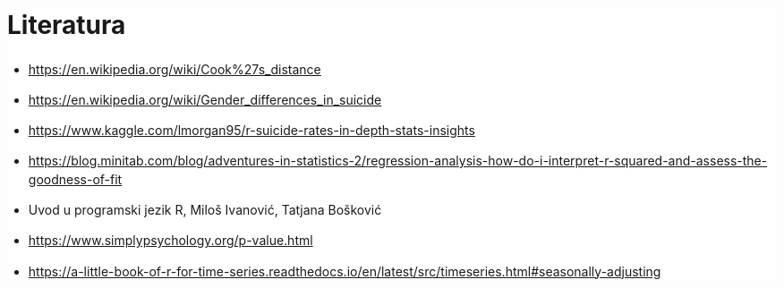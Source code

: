 # Literatura

  - <https://en.wikipedia.org/wiki/Cook%27s_distance>

  - <https://en.wikipedia.org/wiki/Gender_differences_in_suicide>

  - <https://www.kaggle.com/lmorgan95/r-suicide-rates-in-depth-stats-insights>

  - <https://blog.minitab.com/blog/adventures-in-statistics-2/regression-analysis-how-do-i-interpret-r-squared-and-assess-the-goodness-of-fit>

  - Uvod u programski jezik R, Miloš Ivanović, Tatjana Bošković

  - <https://www.simplypsychology.org/p-value.html>

  - <https://a-little-book-of-r-for-time-series.readthedocs.io/en/latest/src/timeseries.html#seasonally-adjusting>
